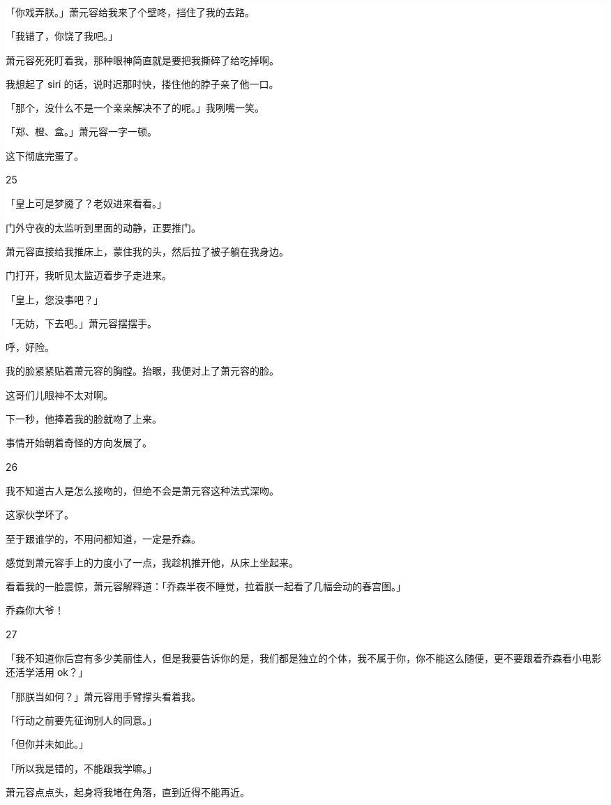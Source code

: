 「你戏弄朕。」萧元容给我来了个壁咚，挡住了我的去路。

「我错了，你饶了我吧。」

萧元容死死盯着我，那种眼神简直就是要把我撕碎了给吃掉啊。

我想起了 siri 的话，说时迟那时快，搂住他的脖子亲了他一口。

「那个，没什么不是一个亲亲解决不了的呢。」我咧嘴一笑。

「郑、橙、盒。」萧元容一字一顿。

这下彻底完蛋了。

25

「皇上可是梦魇了？老奴进来看看。」

门外守夜的太监听到里面的动静，正要推门。

萧元容直接给我推床上，蒙住我的头，然后拉了被子躺在我身边。

门打开，我听见太监迈着步子走进来。

「皇上，您没事吧？」

「无妨，下去吧。」萧元容摆摆手。

呼，好险。

我的脸紧紧贴着萧元容的胸膛。抬眼，我便对上了萧元容的脸。

这哥们儿眼神不太对啊。

下一秒，他捧着我的脸就吻了上来。

事情开始朝着奇怪的方向发展了。

26

我不知道古人是怎么接吻的，但绝不会是萧元容这种法式深吻。

这家伙学坏了。

至于跟谁学的，不用问都知道，一定是乔森。

感觉到萧元容手上的力度小了一点，我趁机推开他，从床上坐起来。

看着我的一脸震惊，萧元容解释道：「乔森半夜不睡觉，拉着朕一起看了几幅会动的春宫图。」

乔森你大爷！

27

「我不知道你后宫有多少美丽佳人，但是我要告诉你的是，我们都是独立的个体，我不属于你，你不能这么随便，更不要跟着乔森看小电影还活学活用 ok？」

「那朕当如何？」萧元容用手臂撑头看着我。

「行动之前要先征询别人的同意。」

「但你并未如此。」

「所以我是错的，不能跟我学嘛。」

萧元容点点头，起身将我堵在角落，直到近得不能再近。
